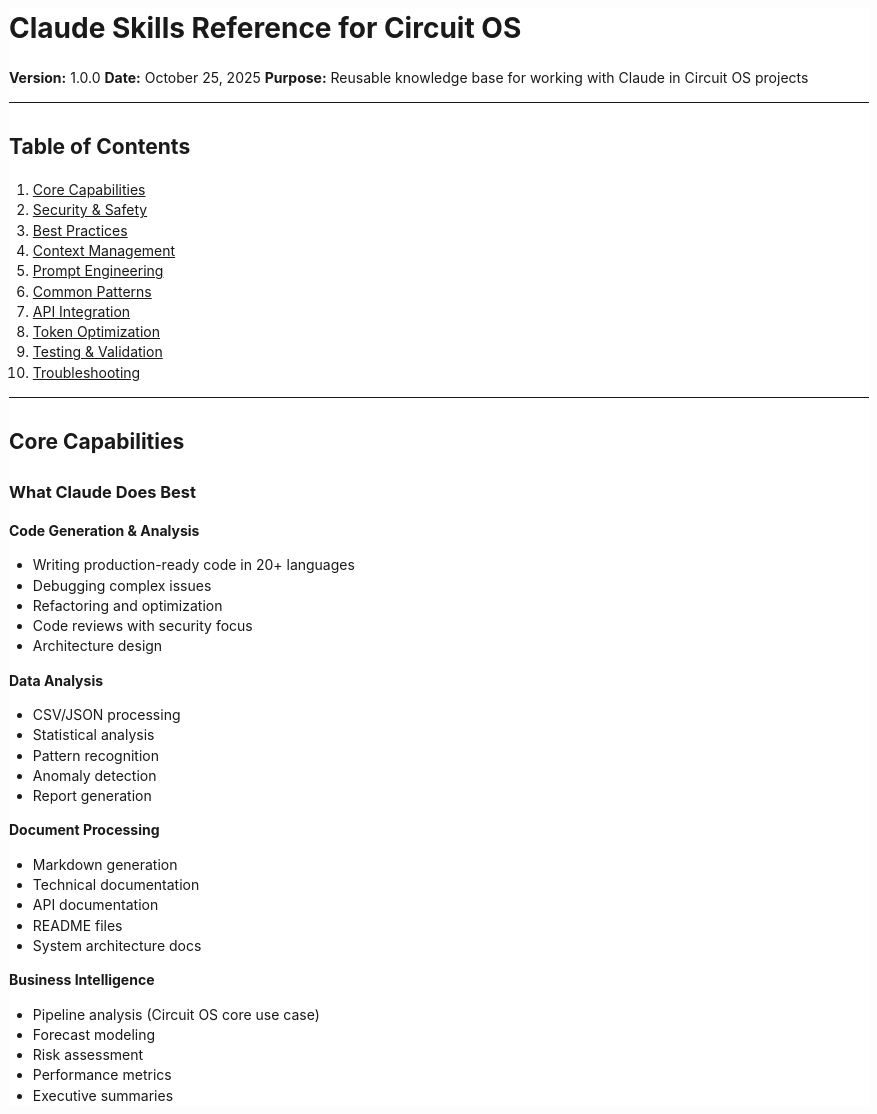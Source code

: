 # Claude Skills Reference for Circuit OS

**Version:** 1.0.0
**Date:** October 25, 2025
**Purpose:** Reusable knowledge base for working with Claude in Circuit OS projects

---

## Table of Contents

1. [Core Capabilities](#core-capabilities)
2. [Security & Safety](#security--safety)
3. [Best Practices](#best-practices)
4. [Context Management](#context-management)
5. [Prompt Engineering](#prompt-engineering)
6. [Common Patterns](#common-patterns)
7. [API Integration](#api-integration)
8. [Token Optimization](#token-optimization)
9. [Testing & Validation](#testing--validation)
10. [Troubleshooting](#troubleshooting)

---

## Core Capabilities

### What Claude Does Best

**Code Generation & Analysis**
- Writing production-ready code in 20+ languages
- Debugging complex issues
- Refactoring and optimization
- Code reviews with security focus
- Architecture design

**Data Analysis**
- CSV/JSON processing
- Statistical analysis
- Pattern recognition
- Anomaly detection
- Report generation

**Document Processing**
- Markdown generation
- Technical documentation
- API documentation
- README files
- System architecture docs

**Business Intelligence**
- Pipeline analysis (Circuit OS core use case)
- Forecast modeling
- Risk assessment
- Performance metrics
- Executive summaries
